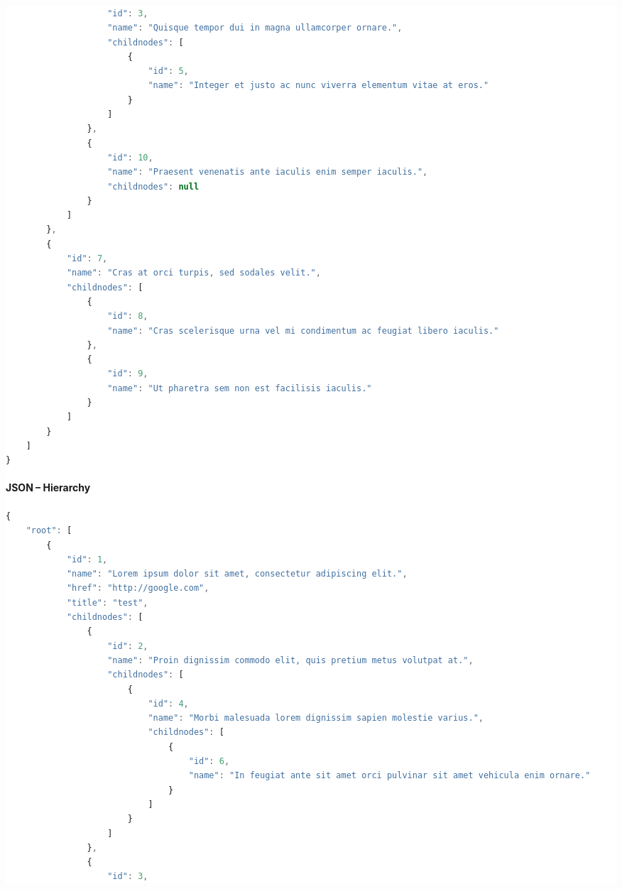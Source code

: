 ```js
                    "id": 3,
                    "name": "Quisque tempor dui in magna ullamcorper ornare.",
                    "childnodes": [
                        {
                            "id": 5,
                            "name": "Integer et justo ac nunc viverra elementum vitae at eros."
                        }
                    ]
                },
                {
                    "id": 10,
                    "name": "Praesent venenatis ante iaculis enim semper iaculis.",
                    "childnodes": null
                }
            ]
        },
        {
            "id": 7,
            "name": "Cras at orci turpis, sed sodales velit.",
            "childnodes": [
                {
                    "id": 8,
                    "name": "Cras scelerisque urna vel mi condimentum ac feugiat libero iaculis."
                },
                {
                    "id": 9,
                    "name": "Ut pharetra sem non est facilisis iaculis."
                }
            ]
        }
    ]
}
```

#### JSON – Hierarchy

```js
{
    "root": [
        {
            "id": 1,
            "name": "Lorem ipsum dolor sit amet, consectetur adipiscing elit.",
            "href": "http://google.com",
            "title": "test",
            "childnodes": [
                {
                    "id": 2,
                    "name": "Proin dignissim commodo elit, quis pretium metus volutpat at.",
                    "childnodes": [
                        {
                            "id": 4,
                            "name": "Morbi malesuada lorem dignissim sapien molestie varius.",
                            "childnodes": [
                                {
                                    "id": 6,
                                    "name": "In feugiat ante sit amet orci pulvinar sit amet vehicula enim ornare."
                                }
                            ]
                        }
                    ]
                },
                {
                    "id": 3,
```